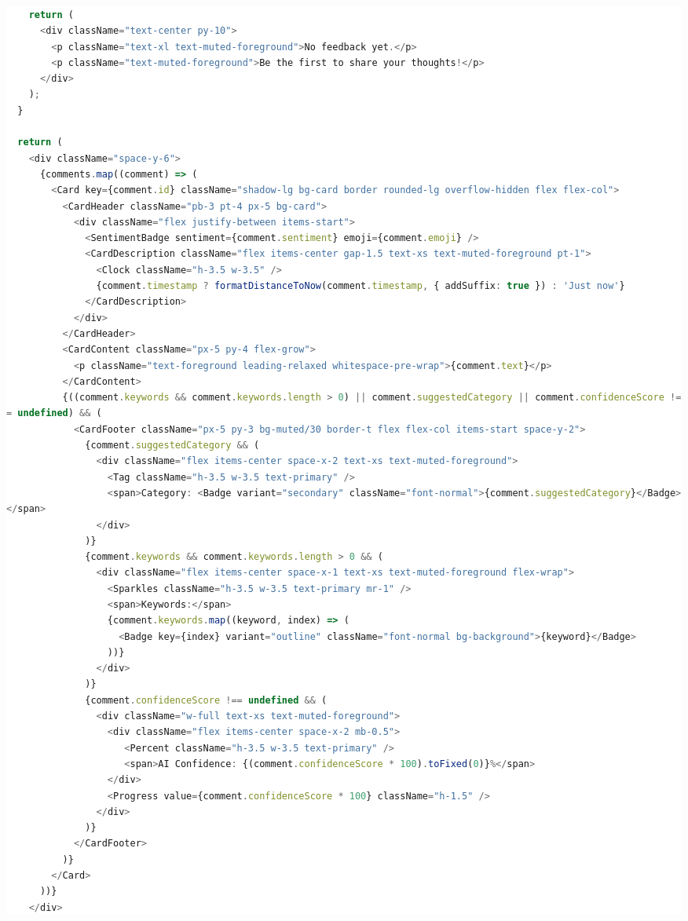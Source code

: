 ```typescript
    return (
      <div className="text-center py-10">
        <p className="text-xl text-muted-foreground">No feedback yet.</p>
        <p className="text-muted-foreground">Be the first to share your thoughts!</p>
      </div>
    );
  }

  return (
    <div className="space-y-6">
      {comments.map((comment) => (
        <Card key={comment.id} className="shadow-lg bg-card border rounded-lg overflow-hidden flex flex-col">
          <CardHeader className="pb-3 pt-4 px-5 bg-card">
            <div className="flex justify-between items-start">
              <SentimentBadge sentiment={comment.sentiment} emoji={comment.emoji} />
              <CardDescription className="flex items-center gap-1.5 text-xs text-muted-foreground pt-1">
                <Clock className="h-3.5 w-3.5" />
                {comment.timestamp ? formatDistanceToNow(comment.timestamp, { addSuffix: true }) : 'Just now'}
              </CardDescription>
            </div>
          </CardHeader>
          <CardContent className="px-5 py-4 flex-grow">
            <p className="text-foreground leading-relaxed whitespace-pre-wrap">{comment.text}</p>
          </CardContent>
          {((comment.keywords && comment.keywords.length > 0) || comment.suggestedCategory || comment.confidenceScore !== undefined) && (
            <CardFooter className="px-5 py-3 bg-muted/30 border-t flex flex-col items-start space-y-2">
              {comment.suggestedCategory && (
                <div className="flex items-center space-x-2 text-xs text-muted-foreground">
                  <Tag className="h-3.5 w-3.5 text-primary" />
                  <span>Category: <Badge variant="secondary" className="font-normal">{comment.suggestedCategory}</Badge></span>
                </div>
              )}
              {comment.keywords && comment.keywords.length > 0 && (
                <div className="flex items-center space-x-1 text-xs text-muted-foreground flex-wrap">
                  <Sparkles className="h-3.5 w-3.5 text-primary mr-1" />
                  <span>Keywords:</span>
                  {comment.keywords.map((keyword, index) => (
                    <Badge key={index} variant="outline" className="font-normal bg-background">{keyword}</Badge>
                  ))}
                </div>
              )}
              {comment.confidenceScore !== undefined && (
                <div className="w-full text-xs text-muted-foreground">
                  <div className="flex items-center space-x-2 mb-0.5">
                     <Percent className="h-3.5 w-3.5 text-primary" />
                     <span>AI Confidence: {(comment.confidenceScore * 100).toFixed(0)}%</span>
                  </div>
                  <Progress value={comment.confidenceScore * 100} className="h-1.5" />
                </div>
              )}
            </CardFooter>
          )}
        </Card>
      ))}
    </div>
```